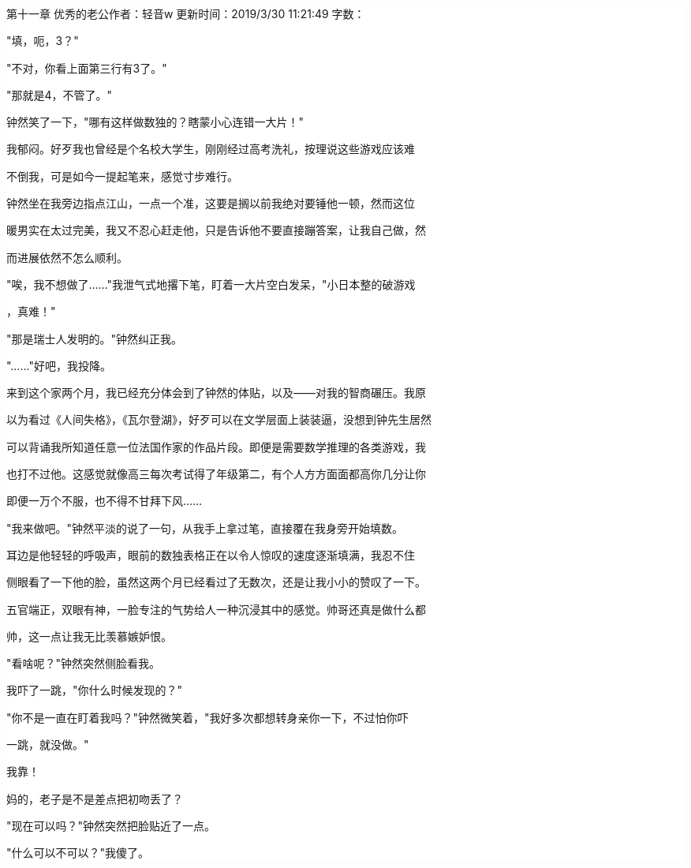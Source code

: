 第十一章 优秀的老公作者：轻音w 更新时间：2019/3/30 11:21:49 字数：





"填，呃，3？"

"不对，你看上面第三行有3了。"

"那就是4，不管了。"

钟然笑了一下，"哪有这样做数独的？瞎蒙小心连错一大片！"

我郁闷。好歹我也曾经是个名校大学生，刚刚经过高考洗礼，按理说这些游戏应该难

不倒我，可是如今一提起笔来，感觉寸步难行。

钟然坐在我旁边指点江山，一点一个准，这要是搁以前我绝对要锤他一顿，然而这位

暖男实在太过完美，我又不忍心赶走他，只是告诉他不要直接蹦答案，让我自己做，然

而进展依然不怎么顺利。

"唉，我不想做了……"我泄气式地撂下笔，盯着一大片空白发呆，"小日本整的破游戏

，真难！"

"那是瑞士人发明的。"钟然纠正我。

"……"好吧，我投降。

来到这个家两个月，我已经充分体会到了钟然的体贴，以及——对我的智商碾压。我原

以为看过《人间失格》，《瓦尔登湖》，好歹可以在文学层面上装装逼，没想到钟先生居然

可以背诵我所知道任意一位法国作家的作品片段。即便是需要数学推理的各类游戏，我

也打不过他。这感觉就像高三每次考试得了年级第二，有个人方方面面都高你几分让你

即便一万个不服，也不得不甘拜下风……

"我来做吧。"钟然平淡的说了一句，从我手上拿过笔，直接覆在我身旁开始填数。

耳边是他轻轻的呼吸声，眼前的数独表格正在以令人惊叹的速度逐渐填满，我忍不住

侧眼看了一下他的脸，虽然这两个月已经看过了无数次，还是让我小小的赞叹了一下。

五官端正，双眼有神，一脸专注的气势给人一种沉浸其中的感觉。帅哥还真是做什么都

帅，这一点让我无比羡慕嫉妒恨。

"看啥呢？"钟然突然侧脸看我。

我吓了一跳，"你什么时候发现的？"

"你不是一直在盯着我吗？"钟然微笑着，"我好多次都想转身亲你一下，不过怕你吓

一跳，就没做。"

我靠！

妈的，老子是不是差点把初吻丢了？

"现在可以吗？"钟然突然把脸贴近了一点。

"什么可以不可以？"我傻了。
